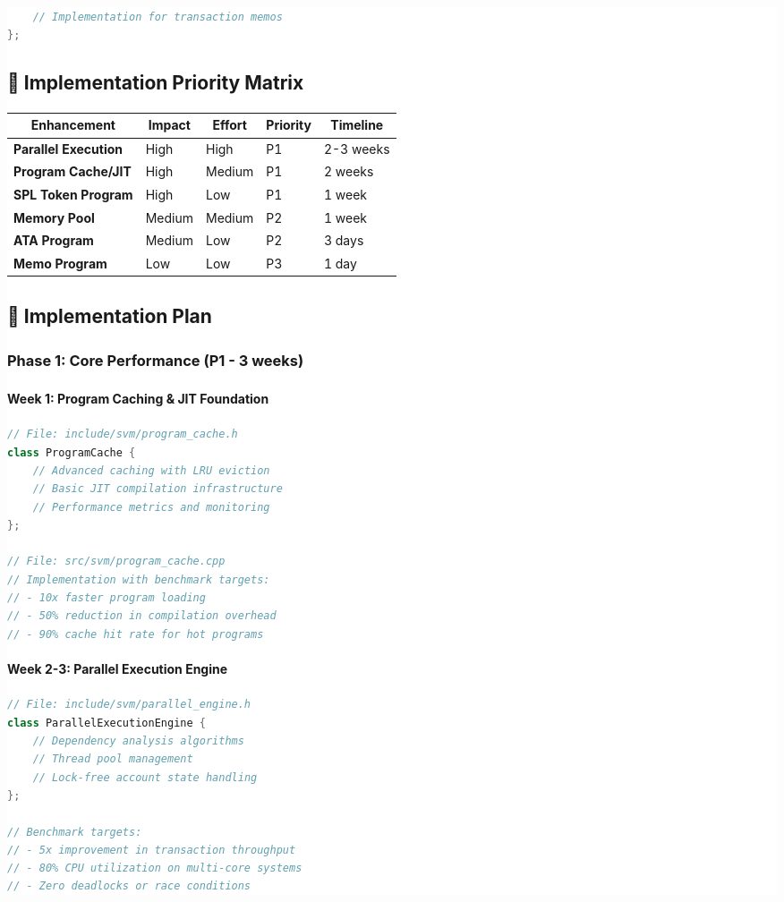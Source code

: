 ```cpp
    // Implementation for transaction memos
};
```

## 🎯 **Implementation Priority Matrix**

| Enhancement | Impact | Effort | Priority | Timeline |
|-------------|--------|--------|----------|----------|
| **Parallel Execution** | High | High | P1 | 2-3 weeks |
| **Program Cache/JIT** | High | Medium | P1 | 2 weeks |
| **SPL Token Program** | High | Low | P1 | 1 week |
| **Memory Pool** | Medium | Medium | P2 | 1 week |
| **ATA Program** | Medium | Low | P2 | 3 days |
| **Memo Program** | Low | Low | P3 | 1 day |

## 🚀 **Implementation Plan**

### **Phase 1: Core Performance (P1 - 3 weeks)**

#### **Week 1: Program Caching & JIT Foundation**
```cpp
// File: include/svm/program_cache.h
class ProgramCache {
    // Advanced caching with LRU eviction
    // Basic JIT compilation infrastructure
    // Performance metrics and monitoring
};

// File: src/svm/program_cache.cpp  
// Implementation with benchmark targets:
// - 10x faster program loading
// - 50% reduction in compilation overhead
// - 90% cache hit rate for hot programs
```

#### **Week 2-3: Parallel Execution Engine**
```cpp
// File: include/svm/parallel_engine.h
class ParallelExecutionEngine {
    // Dependency analysis algorithms
    // Thread pool management
    // Lock-free account state handling
};

// Benchmark targets:
// - 5x improvement in transaction throughput
// - 80% CPU utilization on multi-core systems
// - Zero deadlocks or race conditions
```
